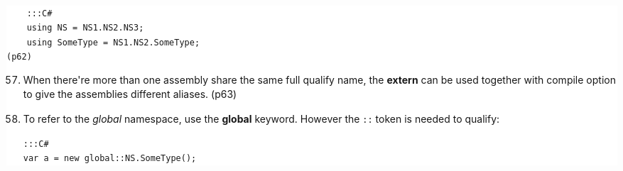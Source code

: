 		:::C#
		using NS = NS1.NS2.NS3;
		using SomeType = NS1.NS2.SomeType;
	(p62)

57. When there're more than one assembly share the same full qualify name, the **extern** can be used together with compile option to give the assemblies different aliases. (p63)

58. To refer to the *global* namespace, use the **global** keyword. However the `::` token is needed to qualify:

		:::C#
		var a = new global::NS.SomeType();
